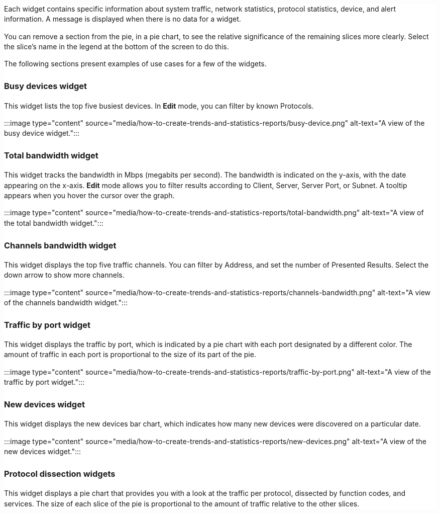 Each widget contains specific information about system traffic, network statistics, protocol statistics, device, and alert information. A message is displayed when there is no data for a widget.

You can remove a section from the pie, in a pie chart, to see the relative significance of the remaining slices more clearly. Select the slice’s name in the legend at the bottom of the screen to do this.

The following sections present examples of use cases for a few of the widgets.

### Busy devices widget

This widget lists the top five busiest devices. In **Edit** mode, you can filter by known Protocols.

:::image type="content" source="media/how-to-create-trends-and-statistics-reports/busy-device.png" alt-text="A view of the busy device widget.":::

### Total bandwidth widget

This widget tracks the bandwidth in Mbps (megabits per second). The bandwidth is indicated on the y-axis, with the date appearing on the x-axis. **Edit** mode allows you to filter results according to Client, Server, Server Port, or Subnet. A tooltip appears when you hover the cursor over the graph.

:::image type="content" source="media/how-to-create-trends-and-statistics-reports/total-bandwidth.png" alt-text="A view of the total bandwidth widget.":::

### Channels bandwidth widget

This widget displays the top five traffic channels. You can filter by Address, and set the number of Presented Results. Select the down arrow to show more channels.

:::image type="content" source="media/how-to-create-trends-and-statistics-reports/channels-bandwidth.png" alt-text="A view of the channels bandwidth widget.":::

### Traffic by port widget

This widget displays the traffic by port, which is indicated by a pie chart with each port designated by a different color. The amount of traffic in each port is proportional to the size of its part of the pie.

:::image type="content" source="media/how-to-create-trends-and-statistics-reports/traffic-by-port.png" alt-text="A view of the traffic by port widget.":::

### New devices widget

This widget displays the new devices bar chart, which indicates how many new devices were discovered on a particular date.

:::image type="content" source="media/how-to-create-trends-and-statistics-reports/new-devices.png" alt-text="A view of the new devices widget.":::

### Protocol dissection widgets

This widget displays a pie chart that provides you with a look at the traffic per protocol, dissected by function codes, and services. The size of each slice of the pie is proportional to the amount of traffic relative to the other slices.
